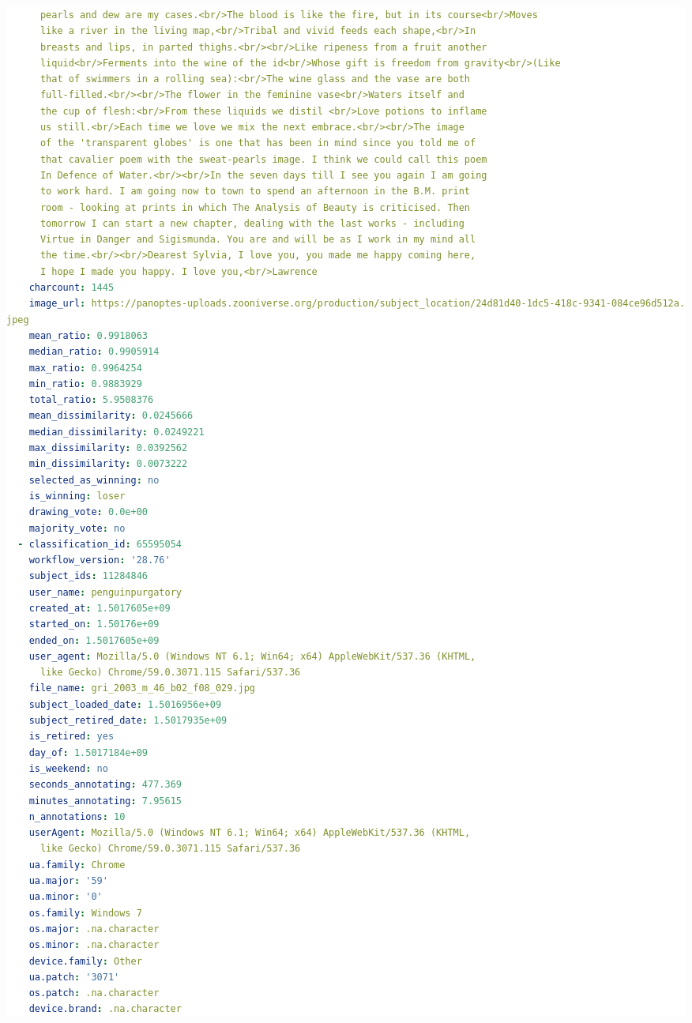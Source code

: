 ```yaml
      pearls and dew are my cases.<br/>The blood is like the fire, but in its course<br/>Moves
      like a river in the living map,<br/>Tribal and vivid feeds each shape,<br/>In
      breasts and lips, in parted thighs.<br/><br/>Like ripeness from a fruit another
      liquid<br/>Ferments into the wine of the id<br/>Whose gift is freedom from gravity<br/>(Like
      that of swimmers in a rolling sea):<br/>The wine glass and the vase are both
      full-filled.<br/><br/>The flower in the feminine vase<br/>Waters itself and
      the cup of flesh:<br/>From these liquids we distil <br/>Love potions to inflame
      us still.<br/>Each time we love we mix the next embrace.<br/><br/>The image
      of the 'transparent globes' is one that has been in mind since you told me of
      that cavalier poem with the sweat-pearls image. I think we could call this poem
      In Defence of Water.<br/><br/>In the seven days till I see you again I am going
      to work hard. I am going now to town to spend an afternoon in the B.M. print
      room - looking at prints in which The Analysis of Beauty is criticised. Then
      tomorrow I can start a new chapter, dealing with the last works - including
      Virtue in Danger and Sigismunda. You are and will be as I work in my mind all
      the time.<br/><br/>Dearest Sylvia, I love you, you made me happy coming here,
      I hope I made you happy. I love you,<br/>Lawrence
    charcount: 1445
    image_url: https://panoptes-uploads.zooniverse.org/production/subject_location/24d81d40-1dc5-418c-9341-084ce96d512a.jpeg
    mean_ratio: 0.9918063
    median_ratio: 0.9905914
    max_ratio: 0.9964254
    min_ratio: 0.9883929
    total_ratio: 5.9508376
    mean_dissimilarity: 0.0245666
    median_dissimilarity: 0.0249221
    max_dissimilarity: 0.0392562
    min_dissimilarity: 0.0073222
    selected_as_winning: no
    is_winning: loser
    drawing_vote: 0.0e+00
    majority_vote: no
  - classification_id: 65595054
    workflow_version: '28.76'
    subject_ids: 11284846
    user_name: penguinpurgatory
    created_at: 1.5017605e+09
    started_on: 1.50176e+09
    ended_on: 1.5017605e+09
    user_agent: Mozilla/5.0 (Windows NT 6.1; Win64; x64) AppleWebKit/537.36 (KHTML,
      like Gecko) Chrome/59.0.3071.115 Safari/537.36
    file_name: gri_2003_m_46_b02_f08_029.jpg
    subject_loaded_date: 1.5016956e+09
    subject_retired_date: 1.5017935e+09
    is_retired: yes
    day_of: 1.5017184e+09
    is_weekend: no
    seconds_annotating: 477.369
    minutes_annotating: 7.95615
    n_annotations: 10
    userAgent: Mozilla/5.0 (Windows NT 6.1; Win64; x64) AppleWebKit/537.36 (KHTML,
      like Gecko) Chrome/59.0.3071.115 Safari/537.36
    ua.family: Chrome
    ua.major: '59'
    ua.minor: '0'
    os.family: Windows 7
    os.major: .na.character
    os.minor: .na.character
    device.family: Other
    ua.patch: '3071'
    os.patch: .na.character
    device.brand: .na.character
```